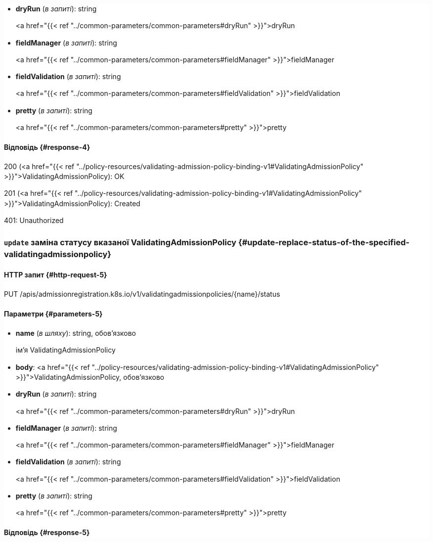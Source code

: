 - **dryRun** (*в запиті*): string

  <a href="{{< ref "../common-parameters/common-parameters#dryRun" >}}">dryRun</a>

- **fieldManager** (*в запиті*): string

  <a href="{{< ref "../common-parameters/common-parameters#fieldManager" >}}">fieldManager</a>

- **fieldValidation** (*в запиті*): string

  <a href="{{< ref "../common-parameters/common-parameters#fieldValidation" >}}">fieldValidation</a>

- **pretty** (*в запиті*): string

  <a href="{{< ref "../common-parameters/common-parameters#pretty" >}}">pretty</a>

#### Відповідь {#response-4}

200 (<a href="{{< ref "../policy-resources/validating-admission-policy-binding-v1#ValidatingAdmissionPolicy" >}}">ValidatingAdmissionPolicy</a>): OK

201 (<a href="{{< ref "../policy-resources/validating-admission-policy-binding-v1#ValidatingAdmissionPolicy" >}}">ValidatingAdmissionPolicy</a>): Created

401: Unauthorized

### `update` заміна статусу вказаної ValidatingAdmissionPolicy {#update-replace-status-of-the-specified-validatingadmissionpolicy}

#### HTTP запит {#http-request-5}

PUT /apis/admissionregistration.k8s.io/v1/validatingadmissionpolicies/{name}/status

#### Параметри {#parameters-5}

- **name** (*в шляху*): string, обовʼязково

  імʼя ValidatingAdmissionPolicy

- **body**: <a href="{{< ref "../policy-resources/validating-admission-policy-binding-v1#ValidatingAdmissionPolicy" >}}">ValidatingAdmissionPolicy</a>, обовʼязково

- **dryRun** (*в запиті*): string

  <a href="{{< ref "../common-parameters/common-parameters#dryRun" >}}">dryRun</a>

- **fieldManager** (*в запиті*): string

  <a href="{{< ref "../common-parameters/common-parameters#fieldManager" >}}">fieldManager</a>

- **fieldValidation** (*в запиті*): string

  <a href="{{< ref "../common-parameters/common-parameters#fieldValidation" >}}">fieldValidation</a>

- **pretty** (*в запиті*): string

  <a href="{{< ref "../common-parameters/common-parameters#pretty" >}}">pretty</a>

#### Відповідь {#response-5}
